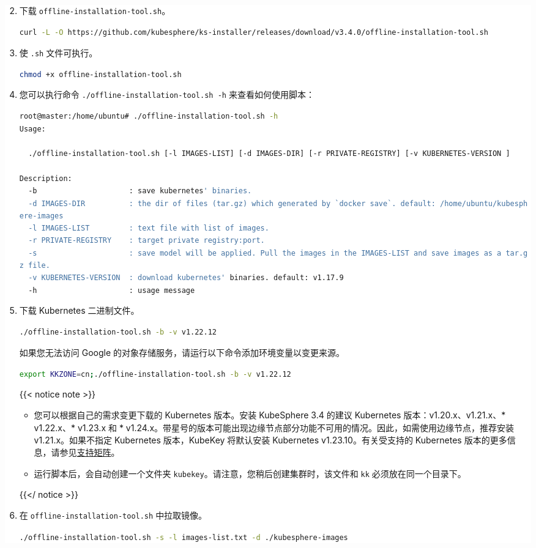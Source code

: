 2. 下载 `offline-installation-tool.sh`。

   ```bash
   curl -L -O https://github.com/kubesphere/ks-installer/releases/download/v3.4.0/offline-installation-tool.sh
   ```

3. 使 `.sh` 文件可执行。

   ```bash
   chmod +x offline-installation-tool.sh
   ```

4. 您可以执行命令 `./offline-installation-tool.sh -h` 来查看如何使用脚本：

   ```bash
   root@master:/home/ubuntu# ./offline-installation-tool.sh -h
   Usage:
   
     ./offline-installation-tool.sh [-l IMAGES-LIST] [-d IMAGES-DIR] [-r PRIVATE-REGISTRY] [-v KUBERNETES-VERSION ]
   
   Description:
     -b                     : save kubernetes' binaries.
     -d IMAGES-DIR          : the dir of files (tar.gz) which generated by `docker save`. default: /home/ubuntu/kubesphere-images
     -l IMAGES-LIST         : text file with list of images.
     -r PRIVATE-REGISTRY    : target private registry:port.
     -s                     : save model will be applied. Pull the images in the IMAGES-LIST and save images as a tar.gz file.
     -v KUBERNETES-VERSION  : download kubernetes' binaries. default: v1.17.9
     -h                     : usage message
   ```

5. 下载 Kubernetes 二进制文件。

   ```bash
   ./offline-installation-tool.sh -b -v v1.22.12 
   ```

   如果您无法访问 Google 的对象存储服务，请运行以下命令添加环境变量以变更来源。

   ```bash
   export KKZONE=cn;./offline-installation-tool.sh -b -v v1.22.12 
   ```

   {{< notice note >}}

   - 您可以根据自己的需求变更下载的 Kubernetes 版本。安装 KubeSphere 3.4 的建议 Kubernetes 版本：v1.20.x、v1.21.x、* v1.22.x、* v1.23.x 和 * v1.24.x。带星号的版本可能出现边缘节点部分功能不可用的情况。因此，如需使用边缘节点，推荐安装 v1.21.x。如果不指定 Kubernetes 版本，KubeKey 将默认安装 Kubernetes v1.23.10。有关受支持的 Kubernetes 版本的更多信息，请参见[支持矩阵](../../installing-on-linux/introduction/kubekey/#支持矩阵)。

   - 运行脚本后，会自动创建一个文件夹 `kubekey`。请注意，您稍后创建集群时，该文件和 `kk` 必须放在同一个目录下。

   {{</ notice >}} 

6. 在 `offline-installation-tool.sh` 中拉取镜像。

   ```bash
   ./offline-installation-tool.sh -s -l images-list.txt -d ./kubesphere-images
   ```
